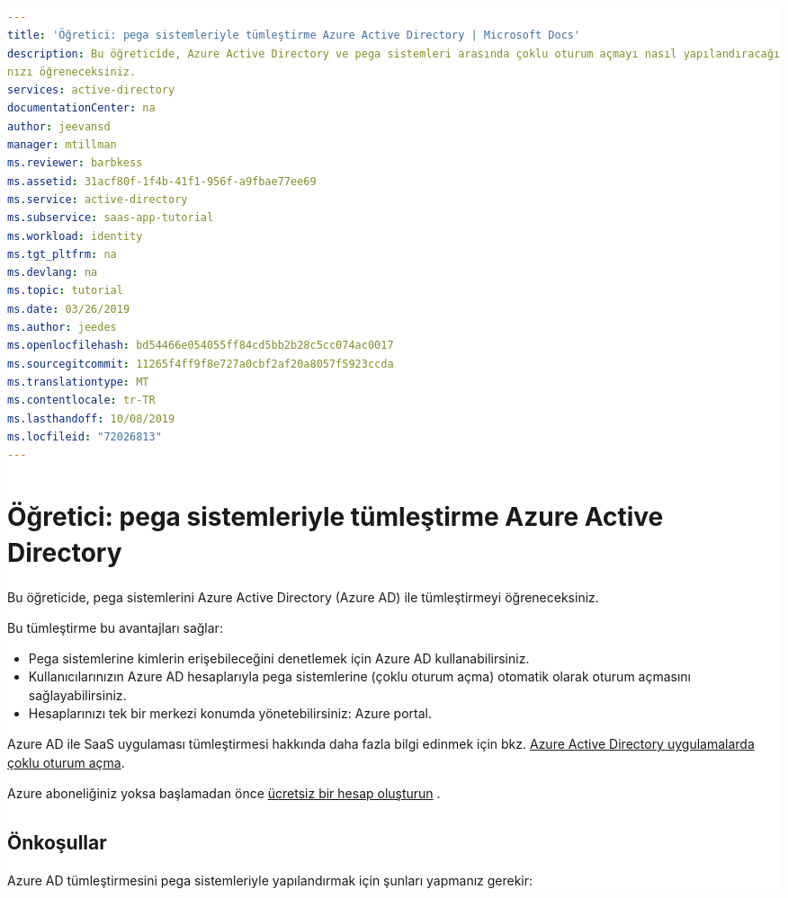```yaml
---
title: 'Öğretici: pega sistemleriyle tümleştirme Azure Active Directory | Microsoft Docs'
description: Bu öğreticide, Azure Active Directory ve pega sistemleri arasında çoklu oturum açmayı nasıl yapılandıracağınızı öğreneceksiniz.
services: active-directory
documentationCenter: na
author: jeevansd
manager: mtillman
ms.reviewer: barbkess
ms.assetid: 31acf80f-1f4b-41f1-956f-a9fbae77ee69
ms.service: active-directory
ms.subservice: saas-app-tutorial
ms.workload: identity
ms.tgt_pltfrm: na
ms.devlang: na
ms.topic: tutorial
ms.date: 03/26/2019
ms.author: jeedes
ms.openlocfilehash: bd54466e054055ff84cd5bb2b28c5cc074ac0017
ms.sourcegitcommit: 11265f4ff9f8e727a0cbf2af20a8057f5923ccda
ms.translationtype: MT
ms.contentlocale: tr-TR
ms.lasthandoff: 10/08/2019
ms.locfileid: "72026813"
---
```

# <a name="tutorial-azure-active-directory-integration-with-pega-systems"></a>Öğretici: pega sistemleriyle tümleştirme Azure Active Directory

Bu öğreticide, pega sistemlerini Azure Active Directory (Azure AD) ile tümleştirmeyi öğreneceksiniz.

Bu tümleştirme bu avantajları sağlar:

* Pega sistemlerine kimlerin erişebileceğini denetlemek için Azure AD kullanabilirsiniz.
* Kullanıcılarınızın Azure AD hesaplarıyla pega sistemlerine (çoklu oturum açma) otomatik olarak oturum açmasını sağlayabilirsiniz.
* Hesaplarınızı tek bir merkezi konumda yönetebilirsiniz: Azure portal.

Azure AD ile SaaS uygulaması tümleştirmesi hakkında daha fazla bilgi edinmek için bkz. [Azure Active Directory uygulamalarda çoklu oturum açma](https://docs.microsoft.com/azure/active-directory/active-directory-appssoaccess-whatis).

Azure aboneliğiniz yoksa başlamadan önce [ücretsiz bir hesap oluşturun](https://azure.microsoft.com/free/) .

## <a name="prerequisites"></a>Önkoşullar

Azure AD tümleştirmesini pega sistemleriyle yapılandırmak için şunları yapmanız gerekir:
